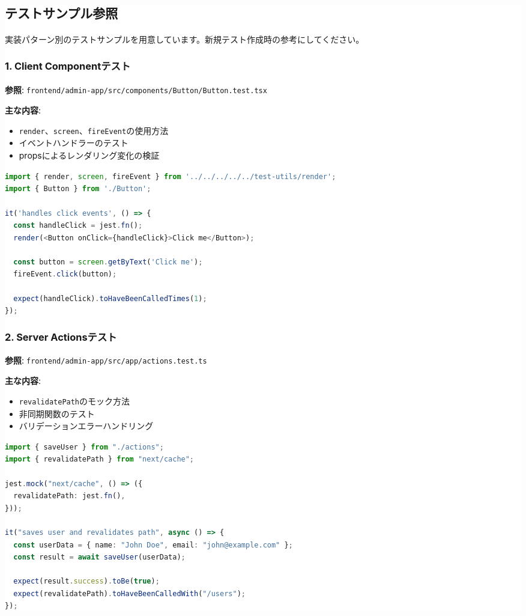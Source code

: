 ## テストサンプル参照

実装パターン別のテストサンプルを用意しています。新規テスト作成時の参考にしてください。

### 1. Client Componentテスト

**参照**: `frontend/admin-app/src/components/Button/Button.test.tsx`

**主な内容**:

- `render`、`screen`、`fireEvent`の使用方法
- イベントハンドラーのテスト
- propsによるレンダリング変化の検証

```typescript
import { render, screen, fireEvent } from '../../../../../test-utils/render';
import { Button } from './Button';

it('handles click events', () => {
  const handleClick = jest.fn();
  render(<Button onClick={handleClick}>Click me</Button>);

  const button = screen.getByText('Click me');
  fireEvent.click(button);

  expect(handleClick).toHaveBeenCalledTimes(1);
});
```

### 2. Server Actionsテスト

**参照**: `frontend/admin-app/src/app/actions.test.ts`

**主な内容**:

- `revalidatePath`のモック方法
- 非同期関数のテスト
- バリデーションエラーハンドリング

```typescript
import { saveUser } from "./actions";
import { revalidatePath } from "next/cache";

jest.mock("next/cache", () => ({
  revalidatePath: jest.fn(),
}));

it("saves user and revalidates path", async () => {
  const userData = { name: "John Doe", email: "john@example.com" };
  const result = await saveUser(userData);

  expect(result.success).toBe(true);
  expect(revalidatePath).toHaveBeenCalledWith("/users");
});
```
